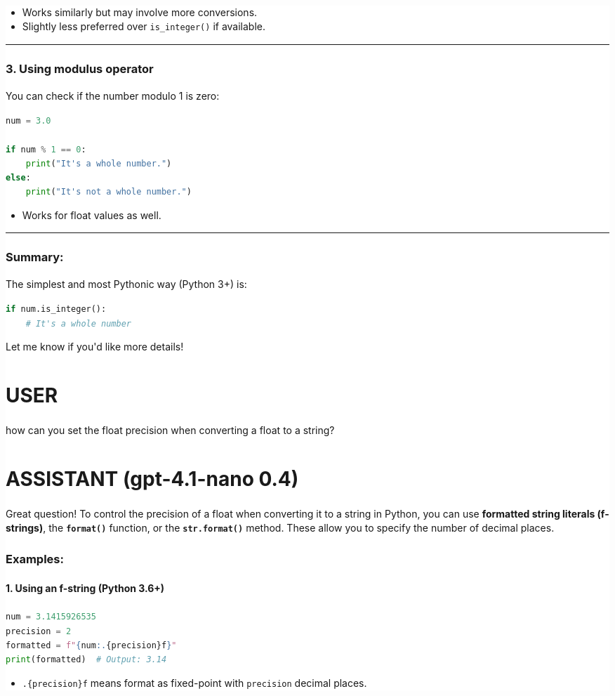 - Works similarly but may involve more conversions.
- Slightly less preferred over `is_integer()` if available.

---

### 3. Using modulus operator
You can check if the number modulo 1 is zero:

```python
num = 3.0

if num % 1 == 0:
    print("It's a whole number.")
else:
    print("It's not a whole number.")
```

- Works for float values as well.

---

### Summary:
The simplest and most Pythonic way (Python 3+) is:

```python
if num.is_integer():
    # It's a whole number
```

Let me know if you'd like more details!


# USER

how can you set the float precision when converting a float to a string?


# ASSISTANT (gpt-4.1-nano 0.4)

Great question! To control the precision of a float when converting it to a string in Python, you can use **formatted string literals (f-strings)**, the **`format()`** function, or the **`str.format()`** method. These allow you to specify the number of decimal places.

### Examples:

#### 1. Using an f-string (Python 3.6+)
```python
num = 3.1415926535
precision = 2
formatted = f"{num:.{precision}f}"
print(formatted)  # Output: 3.14
```
- `.{precision}f` means format as fixed-point with `precision` decimal places.
